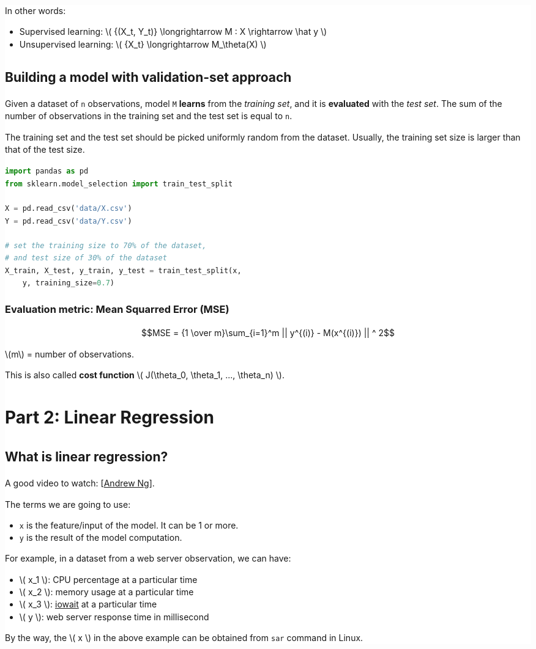 In other words:
- Supervised learning: \\( \{(X_t, Y_t)\} \longrightarrow M : X \rightarrow \hat y \\)
- Unsupervised learning: \\( \{X_t\} \longrightarrow M_\theta(X) \\)

## Building a model with validation-set approach

Given a dataset of `n` observations, model `M` **learns** from the _training set_, and it is **evaluated** with the _test set_. The sum of the number of observations in the training set and the test set is equal to `n`.

The training set and the test set should be picked uniformly random from the dataset. Usually, the training set size is larger than that of the test size.

```python
import pandas as pd
from sklearn.model_selection import train_test_split

X = pd.read_csv('data/X.csv')
Y = pd.read_csv('data/Y.csv')

# set the training size to 70% of the dataset, 
# and test size of 30% of the dataset
X_train, X_test, y_train, y_test = train_test_split(x, 
    y, training_size=0.7)
```

### Evaluation metric: Mean Squarred Error (MSE)

$$MSE = {1 \over m}\sum_{i=1}^m || y^{(i)} - M(x^{(i)}) || ^ 2$$

\\(m\\) = number of observations.

This is also called **cost function** \\( J(\theta_0, \theta_1, ..., \theta_n) \\).

# Part 2: Linear Regression

## What is linear regression?

A good video to watch: [[Andrew Ng](https://www.youtube.com/watch?v=Q4GNLhRtZNc&list=PLLssT5z_DsK-h9vYZkQkYNWcItqhlRJLN&index=19&t=0s)].

The terms we are going to use:
- `x` is the feature/input of the model. It can be 1 or more.
- `y` is the result of the model computation.

For example, in a dataset from a web server observation, we can have:
- \\( x_1 \\): CPU percentage at a particular time
- \\( x_2 \\): memory usage at a particular time
- \\( x_3 \\): [iowait](https://serverfault.com/questions/12679/can-anyone-explain-precisely-what-iowait-is) at a particular time
- \\( y \\): web server response time in millisecond

By the way, the \\( x \\) in the above example can be obtained from `sar` command in Linux.
